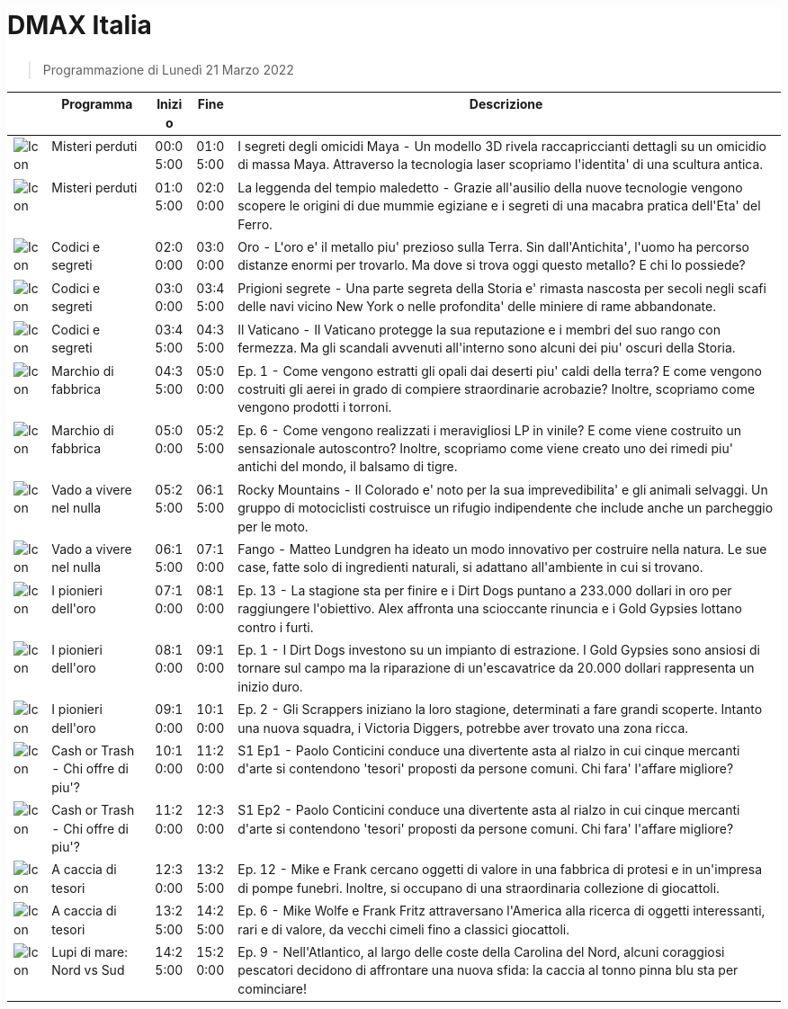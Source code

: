 # DMAX Italia
> Programmazione di Lunedì 21 Marzo 2022

||Programma|Inizio|Fine|Descrizione|
|---|---|---|---|---|
|![Icon](https://guidatv.sky.it/uuid/c48e9437-12f4-4aaf-bd17-5609c1a5a065/cover?md5ChecksumParam=d8e8d3e46318d6fd46272519edfb6b9b)|Misteri perduti|00:05:00|01:05:00|I segreti degli omicidi Maya - Un modello 3D rivela raccapriccianti dettagli su un omicidio di massa Maya. Attraverso la tecnologia laser scopriamo l&#039;identita&#039; di una scultura antica.
|![Icon](https://guidatv.sky.it/uuid/18e50dd5-1888-4d35-b95d-f39c3c676ec1/cover?md5ChecksumParam=d8e8d3e46318d6fd46272519edfb6b9b)|Misteri perduti|01:05:00|02:00:00|La leggenda del tempio maledetto - Grazie all&#039;ausilio della nuove tecnologie vengono scopere le origini di due mummie egiziane e i segreti di una macabra pratica dell&#039;Eta&#039; del Ferro.
|![Icon](https://guidatv.sky.it/uuid/c66812c3-873a-460b-9097-ee8b35ed10fd/cover?md5ChecksumParam=3ee4fa2a74381c16465fa903a75c7e96)|Codici e segreti|02:00:00|03:00:00|Oro - L&#039;oro e&#039; il metallo piu&#039; prezioso sulla Terra. Sin dall&#039;Antichita&#039;, l&#039;uomo ha percorso distanze enormi per trovarlo. Ma dove si trova oggi questo metallo? E chi lo possiede?
|![Icon](https://guidatv.sky.it/uuid/b733550b-6869-43ef-8da4-da61a204ff7d/cover?md5ChecksumParam=3ee4fa2a74381c16465fa903a75c7e96)|Codici e segreti|03:00:00|03:45:00|Prigioni segrete - Una parte segreta della Storia e&#039; rimasta nascosta per secoli negli scafi delle navi vicino New York o nelle profondita&#039; delle miniere di rame abbandonate.
|![Icon](https://guidatv.sky.it/uuid/9b8c9b5a-5a63-4ec1-b6fc-bddb3a2b1d2e/cover?md5ChecksumParam=3ee4fa2a74381c16465fa903a75c7e96)|Codici e segreti|03:45:00|04:35:00|Il Vaticano - Il Vaticano protegge la sua reputazione e i membri del suo rango con fermezza. Ma gli scandali avvenuti all&#039;interno sono alcuni dei piu&#039; oscuri della Storia.
|![Icon](https://guidatv.sky.it/uuid/intrattenimento_cover_oiOcEGjG-.png)|Marchio di fabbrica|04:35:00|05:00:00|Ep. 1 - Come vengono estratti gli opali dai deserti piu&#039; caldi della terra? E come vengono costruiti gli aerei in grado di compiere straordinarie acrobazie? Inoltre, scopriamo come vengono prodotti i torroni.
|![Icon](https://guidatv.sky.it/uuid/af9204e2-6580-47b2-91af-6fba56baa2a8/cover?md5ChecksumParam=4aa9c191e7d8a83e45b9f3d490aeb43c)|Marchio di fabbrica|05:00:00|05:25:00|Ep. 6 - Come vengono realizzati i meravigliosi LP in vinile? E come viene costruito un sensazionale autoscontro? Inoltre, scopriamo come viene creato uno dei rimedi piu&#039; antichi del mondo, il balsamo di tigre.
|![Icon](https://guidatv.sky.it/uuid/intrattenimento_cover_oiOcEGjG-.png)|Vado a vivere nel nulla|05:25:00|06:15:00|Rocky Mountains - Il Colorado e&#039; noto per la sua imprevedibilita&#039; e gli animali selvaggi. Un gruppo di motociclisti costruisce un rifugio indipendente che include anche un parcheggio per le moto.
|![Icon](https://guidatv.sky.it/uuid/intrattenimento_cover_oiOcEGjG-.png)|Vado a vivere nel nulla|06:15:00|07:10:00|Fango - Matteo Lundgren ha ideato un modo innovativo per costruire nella natura. Le sue case, fatte solo di ingredienti naturali, si adattano all&#039;ambiente in cui si trovano.
|![Icon](https://guidatv.sky.it/uuid/intrattenimento_cover_oiOcEGjG-.png)|I pionieri dell&#039;oro|07:10:00|08:10:00|Ep. 13 - La stagione sta per finire e i Dirt Dogs puntano a 233.000 dollari in oro per raggiungere l&#039;obiettivo. Alex affronta una scioccante rinuncia e i Gold Gypsies lottano contro i furti.
|![Icon](https://guidatv.sky.it/uuid/intrattenimento_cover_oiOcEGjG-.png)|I pionieri dell&#039;oro|08:10:00|09:10:00|Ep. 1 - I Dirt Dogs investono su un impianto di estrazione. I Gold Gypsies sono ansiosi di tornare sul campo ma la riparazione di un&#039;escavatrice da 20.000 dollari rappresenta un inizio duro.
|![Icon](https://guidatv.sky.it/uuid/intrattenimento_cover_oiOcEGjG-.png)|I pionieri dell&#039;oro|09:10:00|10:10:00|Ep. 2 - Gli Scrappers iniziano la loro stagione, determinati a fare grandi scoperte. Intanto una nuova squadra, i Victoria Diggers, potrebbe aver trovato una zona ricca.
|![Icon](https://guidatv.sky.it/uuid/7f071552-7df4-42fc-ac78-eff8f2901659/cover?md5ChecksumParam=94e7c78e4482e3590bcede73c863e98d)|Cash or Trash - Chi offre di piu&#039;?|10:10:00|11:20:00|S1 Ep1 - Paolo Conticini conduce una divertente asta al rialzo in cui cinque mercanti d&#039;arte si contendono &#039;tesori&#039; proposti da persone comuni. Chi fara&#039; l&#039;affare migliore?
|![Icon](https://guidatv.sky.it/uuid/70644312-a447-4579-a14e-4c0f391f8186/cover?md5ChecksumParam=94e7c78e4482e3590bcede73c863e98d)|Cash or Trash - Chi offre di piu&#039;?|11:20:00|12:30:00|S1 Ep2 - Paolo Conticini conduce una divertente asta al rialzo in cui cinque mercanti d&#039;arte si contendono &#039;tesori&#039; proposti da persone comuni. Chi fara&#039; l&#039;affare migliore?
|![Icon](https://guidatv.sky.it/uuid/intrattenimento_cover_oiOcEGjG-.png)|A caccia di tesori|12:30:00|13:25:00|Ep. 12 - Mike e Frank cercano oggetti di valore in una fabbrica di protesi e in un&#039;impresa di pompe funebri. Inoltre, si occupano di una straordinaria collezione di giocattoli.
|![Icon](https://guidatv.sky.it/uuid/intrattenimento_cover_oiOcEGjG-.png)|A caccia di tesori|13:25:00|14:25:00|Ep. 6 - Mike Wolfe e Frank Fritz attraversano l&#039;America alla ricerca di oggetti interessanti, rari e di valore, da vecchi cimeli fino a classici giocattoli.
|![Icon](https://guidatv.sky.it/uuid/intrattenimento_cover_oiOcEGjG-.png)|Lupi di mare: Nord vs Sud|14:25:00|15:20:00|Ep. 9 - Nell&#039;Atlantico, al largo delle coste della Carolina del Nord, alcuni coraggiosi pescatori decidono di affrontare una nuova sfida: la caccia al tonno pinna blu sta per cominciare!